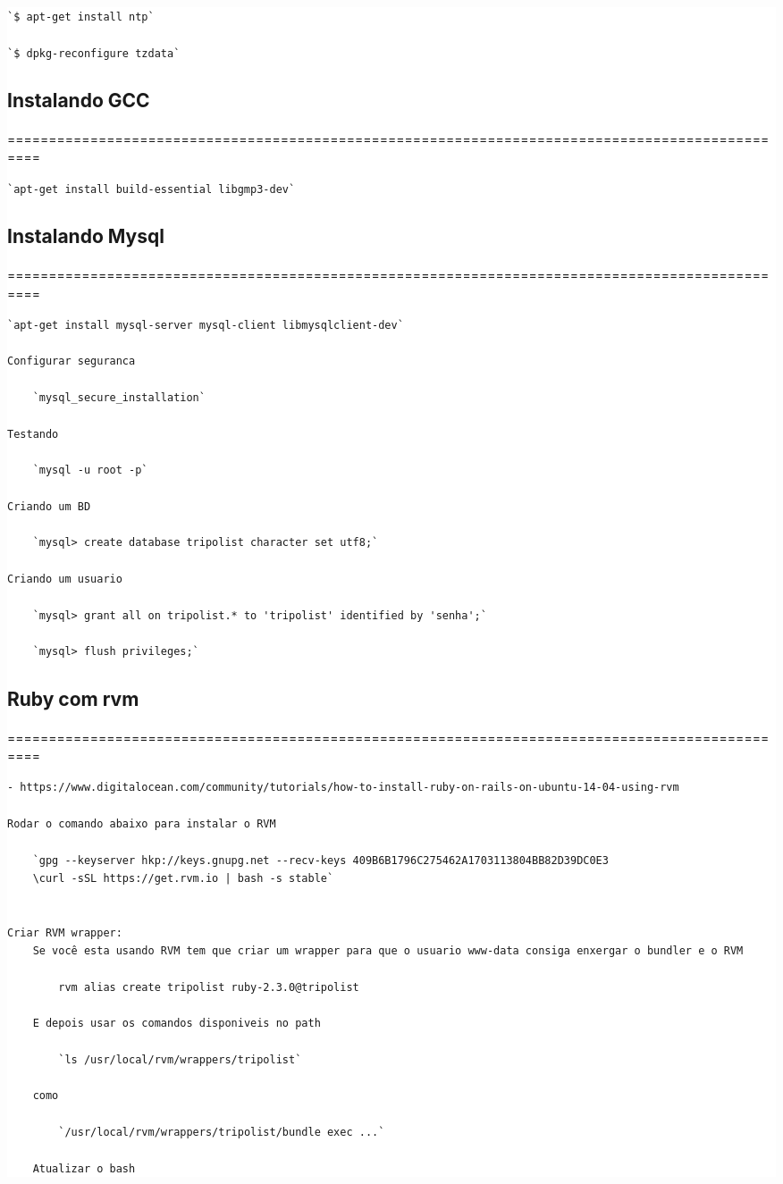     `$ apt-get install ntp`

    `$ dpkg-reconfigure tzdata`


## Instalando GCC
================================================================================================

    `apt-get install build-essential libgmp3-dev`

## Instalando Mysql
================================================================================================

    `apt-get install mysql-server mysql-client libmysqlclient-dev`

    Configurar seguranca

        `mysql_secure_installation`

    Testando

        `mysql -u root -p`

    Criando um BD

        `mysql> create database tripolist character set utf8;`

    Criando um usuario

        `mysql> grant all on tripolist.* to 'tripolist' identified by 'senha';`

        `mysql> flush privileges;`

## Ruby com rvm
================================================================================================

    - https://www.digitalocean.com/community/tutorials/how-to-install-ruby-on-rails-on-ubuntu-14-04-using-rvm

    Rodar o comando abaixo para instalar o RVM

        `gpg --keyserver hkp://keys.gnupg.net --recv-keys 409B6B1796C275462A1703113804BB82D39DC0E3
        \curl -sSL https://get.rvm.io | bash -s stable`


    Criar RVM wrapper:
        Se você esta usando RVM tem que criar um wrapper para que o usuario www-data consiga enxergar o bundler e o RVM

            rvm alias create tripolist ruby-2.3.0@tripolist

        E depois usar os comandos disponiveis no path

            `ls /usr/local/rvm/wrappers/tripolist`

        como

            `/usr/local/rvm/wrappers/tripolist/bundle exec ...`

        Atualizar o bash
